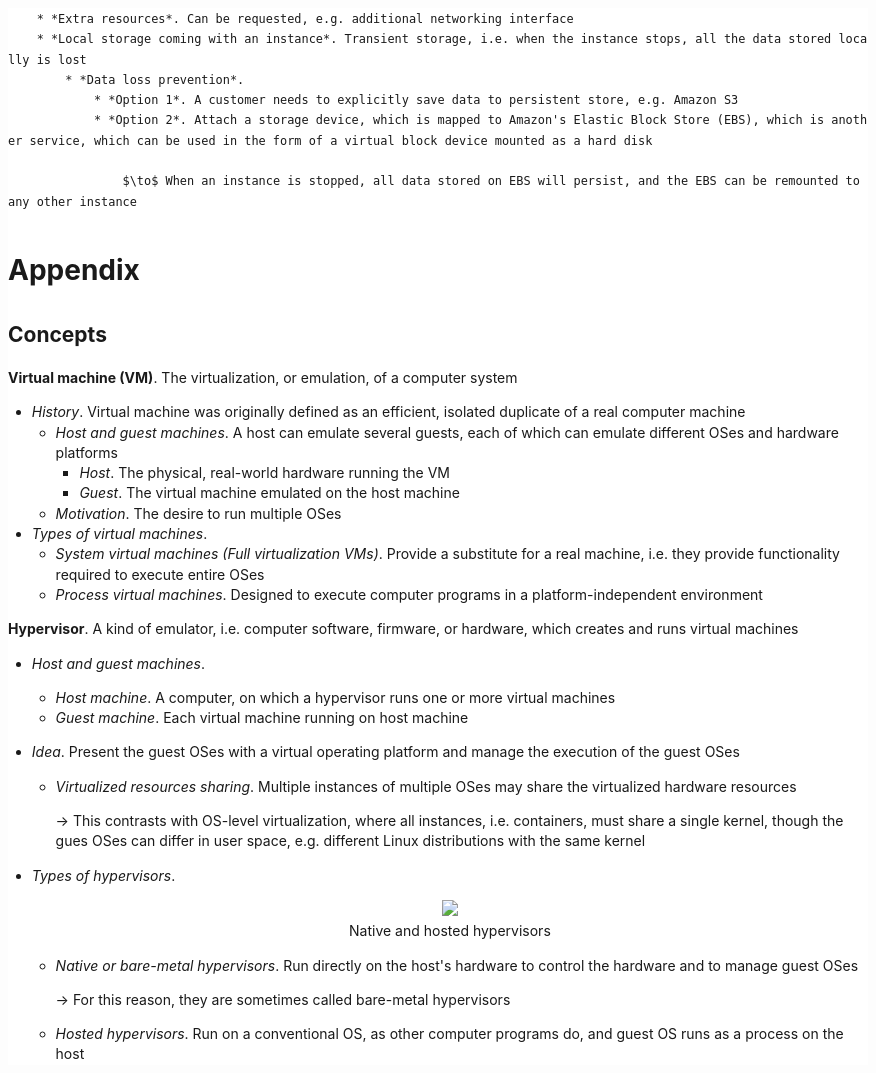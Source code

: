         * *Extra resources*. Can be requested, e.g. additional networking interface
        * *Local storage coming with an instance*. Transient storage, i.e. when the instance stops, all the data stored locally is lost
            * *Data loss prevention*.
                * *Option 1*. A customer needs to explicitly save data to persistent store, e.g. Amazon S3
                * *Option 2*. Attach a storage device, which is mapped to Amazon's Elastic Block Store (EBS), which is another service, which can be used in the form of a virtual block device mounted as a hard disk

                    $\to$ When an instance is stopped, all data stored on EBS will persist, and the EBS can be remounted to any other instance

# Appendix
## Concepts
**Virtual machine (VM)**. The virtualization, or emulation, of a computer system
* *History*. Virtual machine was originally defined as an efficient, isolated duplicate of a real computer machine
    * *Host and guest machines*. A host can emulate several guests, each of which can emulate different OSes and hardware platforms
        * *Host*. The physical, real-world hardware running the VM
        * *Guest*. The virtual machine emulated on the host machine
    * *Motivation*. The desire to run multiple OSes 
* *Types of virtual machines*.
    * *System virtual machines (Full virtualization VMs)*. Provide a substitute for a real machine, i.e. they provide functionality required to execute entire OSes
    * *Process virtual machines*. Designed to execute computer programs in a platform-independent environment

**Hypervisor**. A kind of emulator, i.e. computer software, firmware, or hardware, which creates and runs virtual machines
* *Host and guest machines*.
    * *Host machine*. A computer, on which a hypervisor runs one or more virtual machines
    * *Guest machine*. Each virtual machine running on host machine 
* *Idea*. Present the guest OSes with a virtual operating platform and manage the execution of the guest OSes
    * *Virtualized resources sharing*. Multiple instances of multiple OSes may share the virtualized hardware resources

        $\to$ This contrasts with OS-level virtualization, where all instances, i.e. containers, must share a single kernel, though the gues OSes can differ in user space, e.g. different Linux distributions with the same kernel
* *Types of hypervisors*.

    <div style="text-align:center">
        <img src="https://i.imgur.com/34a1JsB.png">
        <figcaption>Native and hosted hypervisors</figcaption>
    </div>

    * *Native or bare-metal hypervisors*. Run directly on the host's hardware to control the hardware and to manage guest OSes

        $\to$ For this reason, they are sometimes called bare-metal hypervisors
    * *Hosted hypervisors*. Run on a conventional OS, as other computer programs do, and guest OS runs as a process on the host
